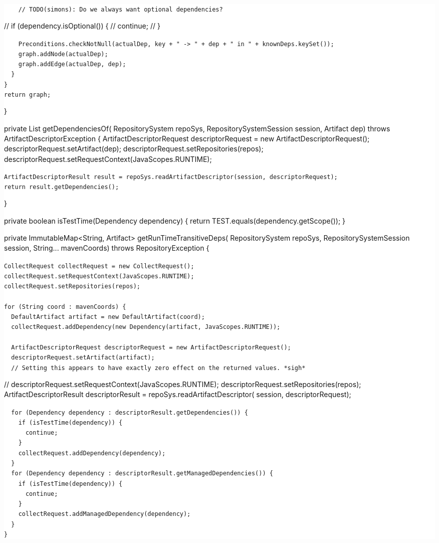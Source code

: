         // TODO(simons): Do we always want optional dependencies?
//        if (dependency.isOptional()) {
//          continue;
//        }

        Preconditions.checkNotNull(actualDep, key + " -> " + dep + " in " + knownDeps.keySet());
        graph.addNode(actualDep);
        graph.addEdge(actualDep, dep);
      }
    }
    return graph;
  }

  private List<Dependency> getDependenciesOf(
      RepositorySystem repoSys,
      RepositorySystemSession session,
      Artifact dep) throws ArtifactDescriptorException {
    ArtifactDescriptorRequest descriptorRequest = new ArtifactDescriptorRequest();
    descriptorRequest.setArtifact(dep);
    descriptorRequest.setRepositories(repos);
    descriptorRequest.setRequestContext(JavaScopes.RUNTIME);

    ArtifactDescriptorResult result = repoSys.readArtifactDescriptor(session, descriptorRequest);
    return result.getDependencies();
  }

  private boolean isTestTime(Dependency dependency) {
    return TEST.equals(dependency.getScope());
  }

  private ImmutableMap<String, Artifact> getRunTimeTransitiveDeps(
      RepositorySystem repoSys,
      RepositorySystemSession session,
      String... mavenCoords)
      throws RepositoryException {

    CollectRequest collectRequest = new CollectRequest();
    collectRequest.setRequestContext(JavaScopes.RUNTIME);
    collectRequest.setRepositories(repos);

    for (String coord : mavenCoords) {
      DefaultArtifact artifact = new DefaultArtifact(coord);
      collectRequest.addDependency(new Dependency(artifact, JavaScopes.RUNTIME));

      ArtifactDescriptorRequest descriptorRequest = new ArtifactDescriptorRequest();
      descriptorRequest.setArtifact(artifact);
      // Setting this appears to have exactly zero effect on the returned values. *sigh*
//      descriptorRequest.setRequestContext(JavaScopes.RUNTIME);
      descriptorRequest.setRepositories(repos);
      ArtifactDescriptorResult descriptorResult = repoSys.readArtifactDescriptor(
          session,
          descriptorRequest);

      for (Dependency dependency : descriptorResult.getDependencies()) {
        if (isTestTime(dependency)) {
          continue;
        }
        collectRequest.addDependency(dependency);
      }
      for (Dependency dependency : descriptorResult.getManagedDependencies()) {
        if (isTestTime(dependency)) {
          continue;
        }
        collectRequest.addManagedDependency(dependency);
      }
    }
